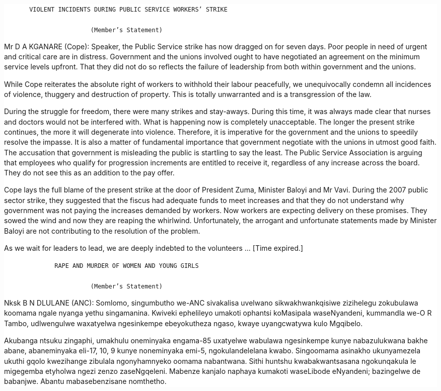            VIOLENT INCIDENTS DURING PUBLIC SERVICE WORKERS’ STRIKE

                            (Member’s Statement)

Mr D A KGANARE (Cope): Speaker, the Public Service strike has now dragged
on for seven days. Poor people in need of urgent and critical care are in
distress. Government and the unions involved ought to have negotiated an
agreement on the minimum service levels upfront. That they did not do so
reflects the failure of leadership from both within government and the
unions.

While Cope reiterates the absolute right of workers to withhold their
labour peacefully, we unequivocally condemn all incidences of violence,
thuggery and destruction of property. This is totally unwarranted and is a
transgression of the law.

During the struggle for freedom, there were many strikes and stay-aways.
During this time, it was always made clear that nurses and doctors would
not be interfered with. What is happening now is completely unacceptable.
The longer the present strike continues, the more it will degenerate into
violence. Therefore, it is imperative for the government and the unions to
speedily resolve the impasse.
It is also a matter of fundamental importance that government negotiate
with the unions in utmost good faith. The accusation that government is
misleading the public is startling to say the least. The Public Service
Association is arguing that employees who qualify for progression
increments are entitled to receive it, regardless of any increase across
the board. They do not see this as an addition to the pay offer.

Cope lays the full blame of the present strike at the door of President
Zuma, Minister Baloyi and Mr Vavi. During the 2007 public sector strike,
they suggested that the fiscus had adequate funds to meet increases and
that they do not understand why government was not paying the increases
demanded by workers. Now workers are expecting delivery on these promises.
They sowed the wind and now they are reaping the whirlwind. Unfortunately,
the arrogant and unfortunate statements made by Minister Baloyi are not
contributing to the resolution of the problem.

As we wait for leaders to lead, we are deeply indebted to the volunteers
... [Time expired.]

                  RAPE AND MURDER OF WOMEN AND YOUNG GIRLS

                            (Member’s Statement)

Nksk B N DLULANE (ANC): Somlomo, singumbutho we-ANC sivakalisa uvelwano
sikwakhwankqisiwe zizihelegu zokubulawa koomama ngale nyanga yethu
singamanina. Kwiveki ephelileyo umakoti ophantsi koMasipala waseNyandeni,
kummandla we-O R Tambo, udlwengulwe waxatyelwa ngesinkempe ebeyokutheza
ngaso, kwaye uyangcwatywa kulo Mgqibelo.

Akubanga ntsuku zingaphi, umakhulu oneminyaka engama-85 uxatyelwe wabulawa
ngesinkempe kunye nabazulukwana bakhe  abane, abaneminyaka eli-17, 10, 9
kunye noneminyaka emi-5, ngokulandelelana kwabo. Singoomama asinakho
ukunyamezela ukuthi gqolo kwezihange zibulala ngonyhamnyeko oomama
nabantwana. Sithi huntshu kwabakwantsasana ngokunqakula le migegemba
etyholwa ngezi zenzo zaseNgqeleni. Mabenze kanjalo naphaya kumakoti
waseLibode eNyandeni; bazingelwe de babanjwe. Abantu mabasebenzisane
nomthetho.
